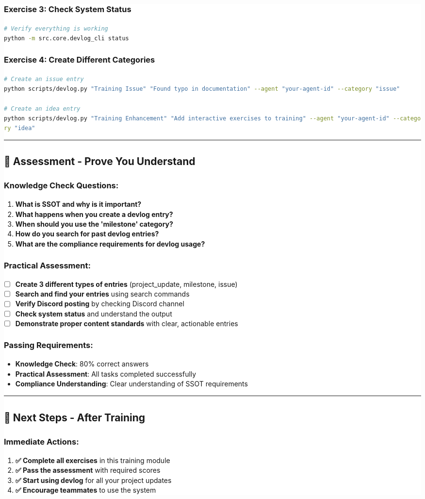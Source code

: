 ### **Exercise 3: Check System Status**
```bash
# Verify everything is working
python -m src.core.devlog_cli status
```

### **Exercise 4: Create Different Categories**
```bash
# Create an issue entry
python scripts/devlog.py "Training Issue" "Found typo in documentation" --agent "your-agent-id" --category "issue"

# Create an idea entry
python scripts/devlog.py "Training Enhancement" "Add interactive exercises to training" --agent "your-agent-id" --category "idea"
```

---

## 🎯 **Assessment - Prove You Understand**

### **Knowledge Check Questions:**
1. **What is SSOT and why is it important?**
2. **What happens when you create a devlog entry?**
3. **When should you use the 'milestone' category?**
4. **How do you search for past devlog entries?**
5. **What are the compliance requirements for devlog usage?**

### **Practical Assessment:**
- [ ] **Create 3 different types of entries** (project_update, milestone, issue)
- [ ] **Search and find your entries** using search commands
- [ ] **Verify Discord posting** by checking Discord channel
- [ ] **Check system status** and understand the output
- [ ] **Demonstrate proper content standards** with clear, actionable entries

### **Passing Requirements:**
- **Knowledge Check**: 80% correct answers
- **Practical Assessment**: All tasks completed successfully
- **Compliance Understanding**: Clear understanding of SSOT requirements

---

## 🚀 **Next Steps - After Training**

### **Immediate Actions:**
1. **✅ Complete all exercises** in this training module
2. **✅ Pass the assessment** with required scores
3. **✅ Start using devlog** for all your project updates
4. **✅ Encourage teammates** to use the system
